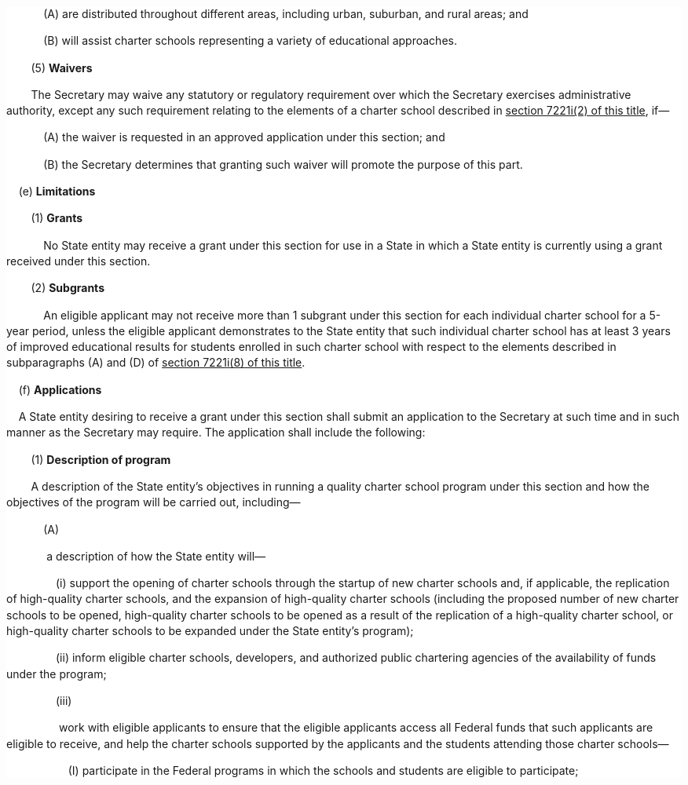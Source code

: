             (A) are distributed throughout different areas, including urban, suburban, and rural areas; and

            (B) will assist charter schools representing a variety of educational approaches.

        (5) __Waivers__ 

        The Secretary may waive any statutory or regulatory requirement over which the Secretary exercises administrative authority, except any such requirement relating to the elements of a charter school described in [section 7221i(2) of this title][/us/usc/t20/s7221i/2], if—

            (A) the waiver is requested in an approved application under this section; and

            (B) the Secretary determines that granting such waiver will promote the purpose of this part.

    (e) __Limitations__ 

        (1) __Grants__ 

            No State entity may receive a grant under this section for use in a State in which a State entity is currently using a grant received under this section.

        (2) __Subgrants__ 

            An eligible applicant may not receive more than 1 subgrant under this section for each individual charter school for a 5-year period, unless the eligible applicant demonstrates to the State entity that such individual charter school has at least 3 years of improved educational results for students enrolled in such charter school with respect to the elements described in subparagraphs (A) and (D) of [section 7221i(8) of this title][/us/usc/t20/s7221i/8].

    (f) __Applications__ 

    A State entity desiring to receive a grant under this section shall submit an application to the Secretary at such time and in such manner as the Secretary may require. The application shall include the following:

        (1) __Description of program__ 

        A description of the State entity’s objectives in running a quality charter school program under this section and how the objectives of the program will be carried out, including—

            (A)

             a description of how the State entity will—

                (i) support the opening of charter schools through the startup of new charter schools and, if applicable, the replication of high-quality charter schools, and the expansion of high-quality charter schools (including the proposed number of new charter schools to be opened, high-quality charter schools to be opened as a result of the replication of a high-quality charter school, or high-quality charter schools to be expanded under the State entity’s program);

                (ii) inform eligible charter schools, developers, and authorized public chartering agencies of the availability of funds under the program;

                (iii)

                 work with eligible applicants to ensure that the eligible applicants access all Federal funds that such applicants are eligible to receive, and help the charter schools supported by the applicants and the students attending those charter schools—

                    (I) participate in the Federal programs in which the schools and students are eligible to participate;


[/us/usc/t20/s7221a/b/3]: https://publicdocs.github.io/go/links?ns=uslm&ref=%2Fus%2Fusc%2Ft20%2Fs7221a%2Fb%2F3
[/us/usc/t20/s7221i/2/G]: https://publicdocs.github.io/go/links?ns=uslm&ref=%2Fus%2Fusc%2Ft20%2Fs7221i%2F2%2FG
[/us/usc/t20/s7221j]: https://publicdocs.github.io/go/links?ns=uslm&ref=%2Fus%2Fusc%2Ft20%2Fs7221j
[/us/usc/t20/s7221d/a/2]: https://publicdocs.github.io/go/links?ns=uslm&ref=%2Fus%2Fusc%2Ft20%2Fs7221d%2Fa%2F2
[/us/usc/t20/s7221d/a/2]: https://publicdocs.github.io/go/links?ns=uslm&ref=%2Fus%2Fusc%2Ft20%2Fs7221d%2Fa%2F2
[/us/usc/t20/s7221a/b/2]: https://publicdocs.github.io/go/links?ns=uslm&ref=%2Fus%2Fusc%2Ft20%2Fs7221a%2Fb%2F2
[/us/usc/t20/s7221d]: https://publicdocs.github.io/go/links?ns=uslm&ref=%2Fus%2Fusc%2Ft20%2Fs7221d
[/us/usc/t20/s7221i/2]: https://publicdocs.github.io/go/links?ns=uslm&ref=%2Fus%2Fusc%2Ft20%2Fs7221i%2F2
[/us/usc/t20/s7221i/8]: https://publicdocs.github.io/go/links?ns=uslm&ref=%2Fus%2Fusc%2Ft20%2Fs7221i%2F8
[/us/usc/t20/s6311/c/4/D/i]: https://publicdocs.github.io/go/links?ns=uslm&ref=%2Fus%2Fusc%2Ft20%2Fs6311%2Fc%2F4%2FD%2Fi
[/us/usc/t20/s7221i]: https://publicdocs.github.io/go/links?ns=uslm&ref=%2Fus%2Fusc%2Ft20%2Fs7221i
[/us/usc/t20/s6311/h]: https://publicdocs.github.io/go/links?ns=uslm&ref=%2Fus%2Fusc%2Ft20%2Fs6311%2Fh
[/us/usc/t20/s6311/c/2]: https://publicdocs.github.io/go/links?ns=uslm&ref=%2Fus%2Fusc%2Ft20%2Fs6311%2Fc%2F2
[/us/pl/89/10/tIV]: https://publicdocs.github.io/go/links?ns=uslm&ref=%2Fus%2Fpl%2F89%2F10%2FtIV
[/us/pl/114/95/tIV]: https://publicdocs.github.io/go/links?ns=uslm&ref=%2Fus%2Fpl%2F114%2F95%2FtIV
[/us/stat/129/1995]: https://publicdocs.github.io/go/links?ns=uslm&ref=%2Fus%2Fstat%2F129%2F1995
[/us/pl/89/10/tIV]: https://publicdocs.github.io/go/links?ns=uslm&ref=%2Fus%2Fpl%2F89%2F10%2FtIV
[/us/pl/107/110/tV]: https://publicdocs.github.io/go/links?ns=uslm&ref=%2Fus%2Fpl%2F107%2F110%2FtV
[/us/stat/115/1790]: https://publicdocs.github.io/go/links?ns=uslm&ref=%2Fus%2Fstat%2F115%2F1790
[/us/pl/114/95/tIV]: https://publicdocs.github.io/go/links?ns=uslm&ref=%2Fus%2Fpl%2F114%2F95%2FtIV
[/us/stat/129/1967]: https://publicdocs.github.io/go/links?ns=uslm&ref=%2Fus%2Fstat%2F129%2F1967
[/us/pl/114/95/tIV]: https://publicdocs.github.io/go/links?ns=uslm&ref=%2Fus%2Fpl%2F114%2F95%2FtIV
[/us/stat/129/1993]: https://publicdocs.github.io/go/links?ns=uslm&ref=%2Fus%2Fstat%2F129%2F1993
[/us/pl/89/10/s4303]: https://publicdocs.github.io/go/links?ns=uslm&ref=%2Fus%2Fpl%2F89%2F10%2Fs4303
[/us/usc/t20/s7973]: https://publicdocs.github.io/go/links?ns=uslm&ref=%2Fus%2Fusc%2Ft20%2Fs7973
[/us/pl/114/95/s5]: https://publicdocs.github.io/go/links?ns=uslm&ref=%2Fus%2Fpl%2F114%2F95%2Fs5
[/us/usc/t20/s6301]: https://publicdocs.github.io/go/links?ns=uslm&ref=%2Fus%2Fusc%2Ft20%2Fs6301